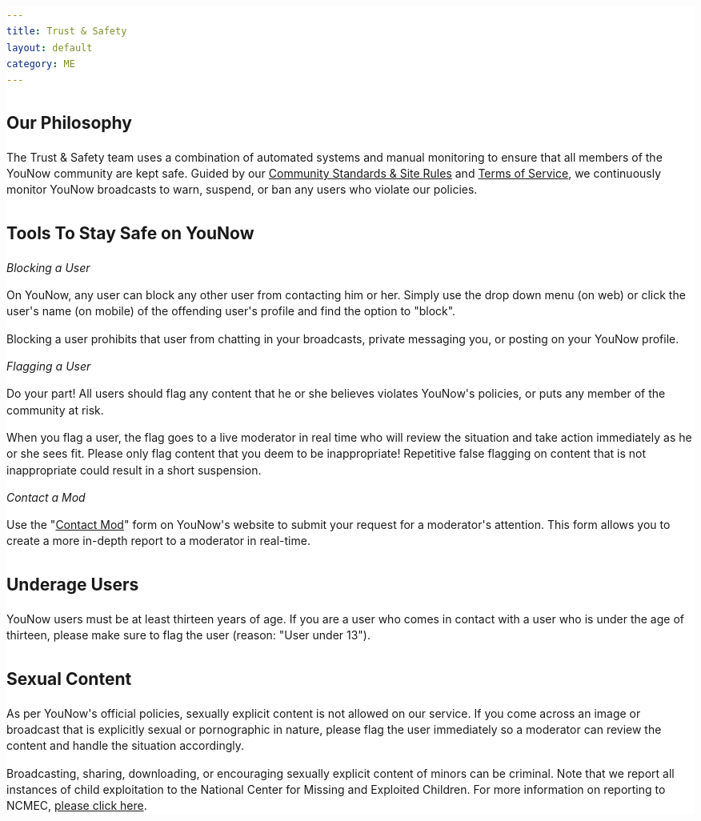 ```yaml
---
title: Trust & Safety
layout: default
category: ME
---
```

## Our Philosophy

The Trust & Safety team uses a combination of automated systems and manual monitoring to ensure that all members of the YouNow community are kept safe. Guided by our [Community Standards & Site Rules](http://www.younow.com/siterules.php) and [Terms of Service](http://www.younow.com/terms.php), we continuously monitor YouNow broadcasts to warn, suspend, or ban any users who violate our policies.

## Tools To Stay Safe on YouNow

_Blocking a User_

On YouNow, any user can block any other user from contacting him or her. Simply use the drop down menu (on web) or click the user's name (on mobile) of the offending user's profile and find the option to "block".

Blocking a user prohibits that user from chatting in your broadcasts, private messaging you, or posting on your YouNow profile.

_Flagging a User_

Do your part! All users should flag any content that he or she believes violates YouNow's policies, or puts any member of the community at risk.

When you flag a user, the flag goes to a live moderator in real time who will review the situation and take action immediately as he or she sees fit. Please only flag content that you deem to be inappropriate! Repetitive false flagging on content that is not inappropriate could result in a short suspension.

_Contact a Mod_

Use the "[Contact Mod](https://younow.wufoo.com/forms/contact-a-younow-moderator/)" form on YouNow's website to submit your request for a moderator's attention. This form allows you to create a more in-depth report to a moderator in real-time.

## Underage Users

YouNow users must be at least thirteen years of age. If you are a user who comes in contact with a user who is under the age of thirteen, please make sure to flag the user (reason: "User under 13").

## Sexual Content

As per YouNow's official policies, sexually explicit content is not allowed on our service. If you come across an image or broadcast that is explicitly sexual or pornographic in nature, please flag the user immediately so a moderator can review the content and handle the situation accordingly.

Broadcasting, sharing, downloading, or encouraging sexually explicit content of minors can be criminal. Note that we report all instances of child exploitation to the National Center for Missing and Exploited Children. For more information on reporting to NCMEC, [please click here](http://www.missingkids.com/CyberTipline).
